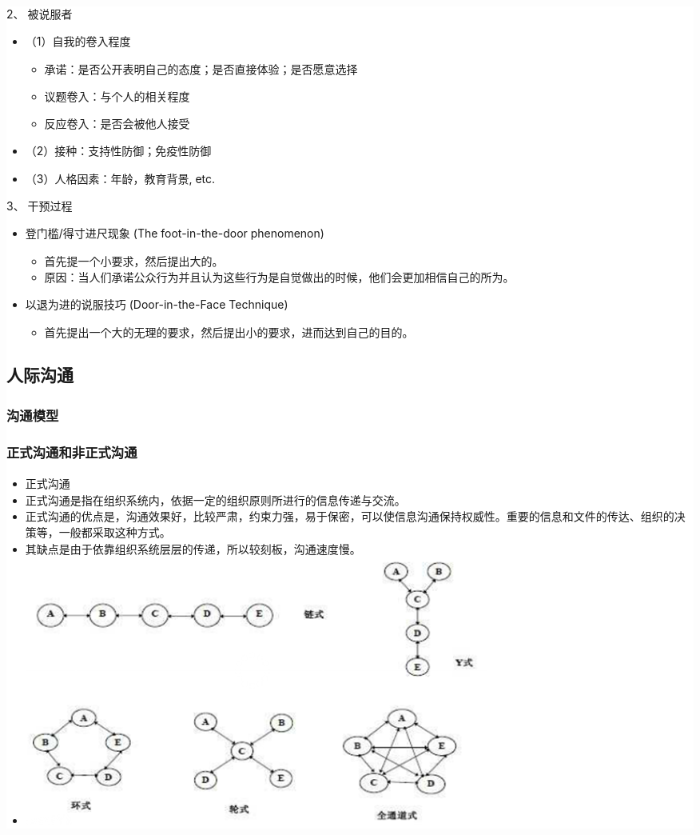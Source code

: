2、 被说服者 

- （1）自我的卷入程度

  - 承诺：是否公开表明自己的态度；是否直接体验；是否愿意选择

  - 议题卷入：与个人的相关程度

  - 反应卷入：是否会被他人接受


- （2）接种：支持性防御；免疫性防御 
- （3）人格因素：年龄，教育背景, etc.

3、 干预过程
- 登门槛/得寸进尺现象 (The foot-in-the-door phenomenon)
  - 首先提一个小要求，然后提出大的。
  - 原因：当人们承诺公众行为并且认为这些行为是自觉做出的时候，他们会更加相信自己的所为。

- 以退为进的说服技巧 (Door-in-the-Face Technique)
  - 首先提出一个大的无理的要求，然后提出小的要求，进而达到自己的目的。













## 人际沟通

### 沟通模型

### 正式沟通和非正式沟通 

-  正式沟通
  - 正式沟通是指在组织系统内，依据一定的组织原则所进行的信息传递与交流。
  - 正式沟通的优点是，沟通效果好，比较严肃，约束力强，易于保密，可以使信息沟通保持权威性。重要的信息和文件的传达、组织的决策等，一般都采取这种方式。
  - 其缺点是由于依靠组织系统层层的传递，所以较刻板，沟通速度慢。 
  - ![image-20241122170543378](sp.assets/image-20241122170543378.png)
